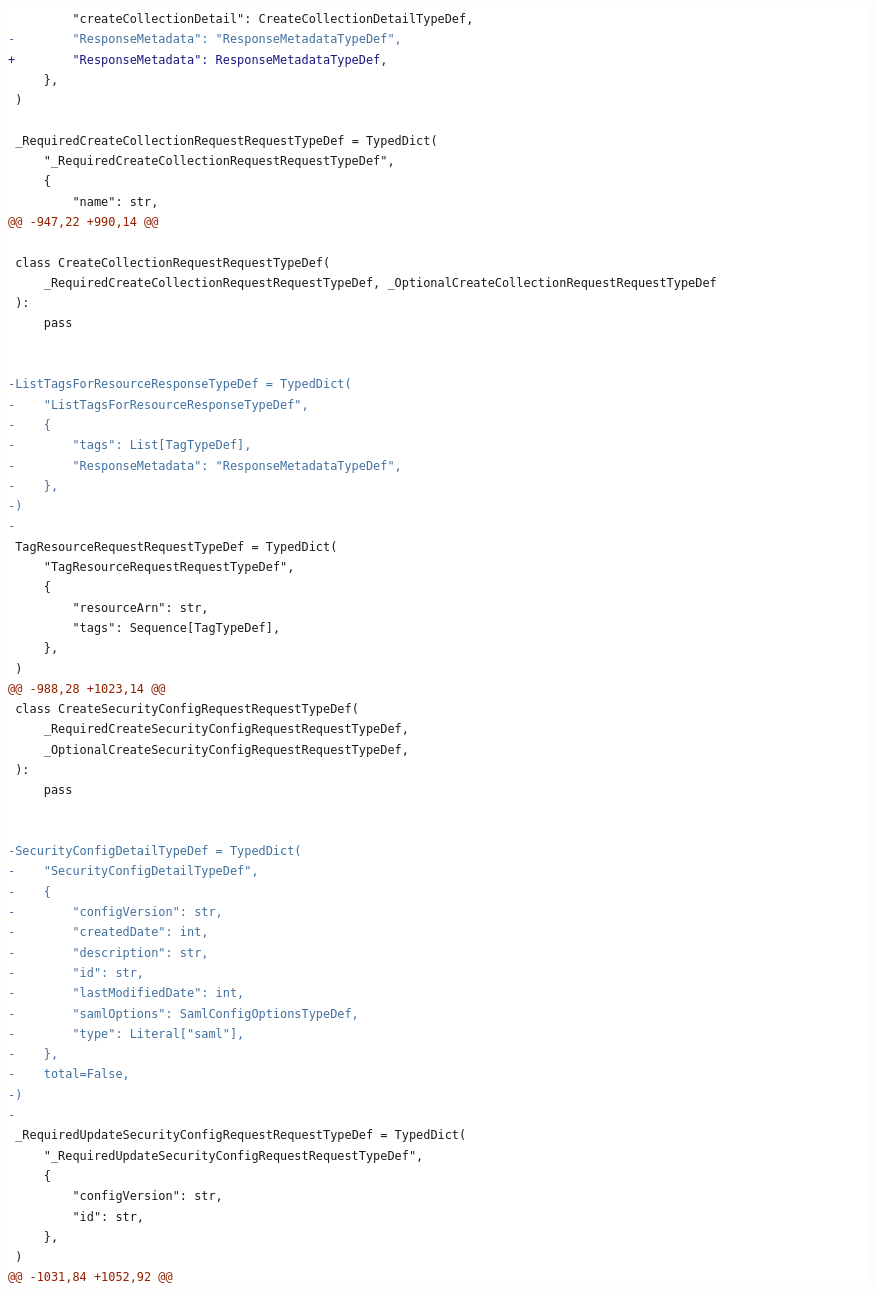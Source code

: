 ```diff
         "createCollectionDetail": CreateCollectionDetailTypeDef,
-        "ResponseMetadata": "ResponseMetadataTypeDef",
+        "ResponseMetadata": ResponseMetadataTypeDef,
     },
 )
 
 _RequiredCreateCollectionRequestRequestTypeDef = TypedDict(
     "_RequiredCreateCollectionRequestRequestTypeDef",
     {
         "name": str,
@@ -947,22 +990,14 @@
 
 class CreateCollectionRequestRequestTypeDef(
     _RequiredCreateCollectionRequestRequestTypeDef, _OptionalCreateCollectionRequestRequestTypeDef
 ):
     pass
 
 
-ListTagsForResourceResponseTypeDef = TypedDict(
-    "ListTagsForResourceResponseTypeDef",
-    {
-        "tags": List[TagTypeDef],
-        "ResponseMetadata": "ResponseMetadataTypeDef",
-    },
-)
-
 TagResourceRequestRequestTypeDef = TypedDict(
     "TagResourceRequestRequestTypeDef",
     {
         "resourceArn": str,
         "tags": Sequence[TagTypeDef],
     },
 )
@@ -988,28 +1023,14 @@
 class CreateSecurityConfigRequestRequestTypeDef(
     _RequiredCreateSecurityConfigRequestRequestTypeDef,
     _OptionalCreateSecurityConfigRequestRequestTypeDef,
 ):
     pass
 
 
-SecurityConfigDetailTypeDef = TypedDict(
-    "SecurityConfigDetailTypeDef",
-    {
-        "configVersion": str,
-        "createdDate": int,
-        "description": str,
-        "id": str,
-        "lastModifiedDate": int,
-        "samlOptions": SamlConfigOptionsTypeDef,
-        "type": Literal["saml"],
-    },
-    total=False,
-)
-
 _RequiredUpdateSecurityConfigRequestRequestTypeDef = TypedDict(
     "_RequiredUpdateSecurityConfigRequestRequestTypeDef",
     {
         "configVersion": str,
         "id": str,
     },
 )
@@ -1031,84 +1052,92 @@
```